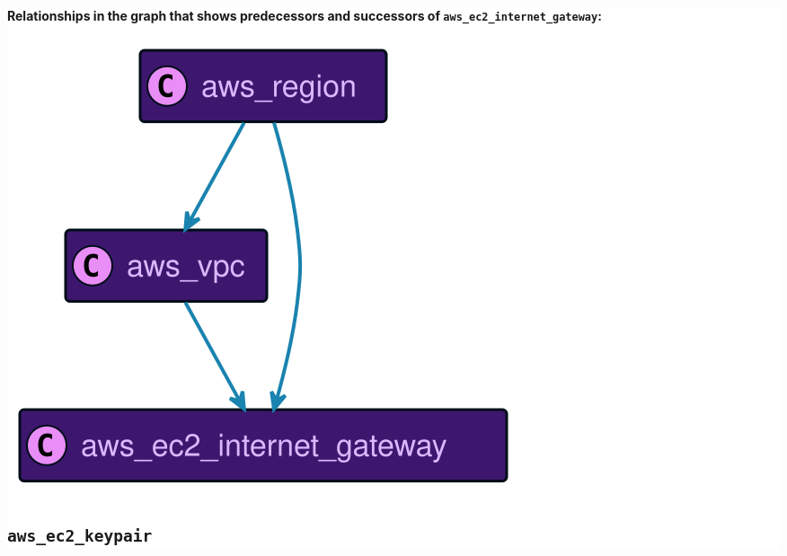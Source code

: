 **Relationships in the graph that shows predecessors and successors of `aws_ec2_internet_gateway`:**

![aws_ec2_internet_gateway](./img/aws/aws_ec2_internet_gateway_relationships.svg)

## `aws_ec2_keypair`
